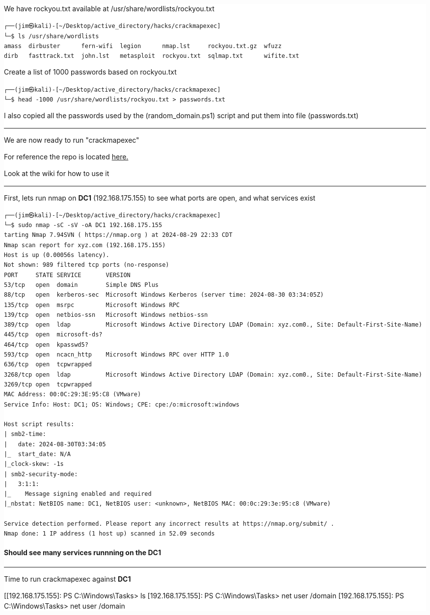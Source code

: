 We have rockyou.txt available at /usr/share/wordlists/rockyou.txt
```
┌──(jim㉿kali)-[~/Desktop/active_directory/hacks/crackmapexec]
└─$ ls /usr/share/wordlists 
amass  dirbuster      fern-wifi  legion      nmap.lst     rockyou.txt.gz  wfuzz
dirb   fasttrack.txt  john.lst   metasploit  rockyou.txt  sqlmap.txt      wifite.txt
```
Create a list of 1000 passwords based on rockyou.txt
```
┌──(jim㉿kali)-[~/Desktop/active_directory/hacks/crackmapexec]
└─$ head -1000 /usr/share/wordlists/rockyou.txt > passwords.txt
```
I also copied all the passwords used by the (random_domain.ps1) script and put them into file (passwords.txt)

---
We are now ready to run "crackmapexec"

For reference the repo is located [here.](https://github.com/Porchetta-Industries/CrackMapExec.git)

Look at the wiki for how to use it

---
First, lets run nmap on **DC1** (192.168.175.155) to see what ports are open, and what services exist
```
┌──(jim㉿kali)-[~/Desktop/active_directory/hacks/crackmapexec]
└─$ sudo nmap -sC -sV -oA DC1 192.168.175.155
tarting Nmap 7.94SVN ( https://nmap.org ) at 2024-08-29 22:33 CDT
Nmap scan report for xyz.com (192.168.175.155)
Host is up (0.00056s latency).
Not shown: 989 filtered tcp ports (no-response)
PORT     STATE SERVICE       VERSION
53/tcp   open  domain        Simple DNS Plus
88/tcp   open  kerberos-sec  Microsoft Windows Kerberos (server time: 2024-08-30 03:34:05Z)
135/tcp  open  msrpc         Microsoft Windows RPC
139/tcp  open  netbios-ssn   Microsoft Windows netbios-ssn
389/tcp  open  ldap          Microsoft Windows Active Directory LDAP (Domain: xyz.com0., Site: Default-First-Site-Name)
445/tcp  open  microsoft-ds?
464/tcp  open  kpasswd5?
593/tcp  open  ncacn_http    Microsoft Windows RPC over HTTP 1.0
636/tcp  open  tcpwrapped
3268/tcp open  ldap          Microsoft Windows Active Directory LDAP (Domain: xyz.com0., Site: Default-First-Site-Name)
3269/tcp open  tcpwrapped
MAC Address: 00:0C:29:3E:95:C8 (VMware)
Service Info: Host: DC1; OS: Windows; CPE: cpe:/o:microsoft:windows

Host script results:
| smb2-time: 
|   date: 2024-08-30T03:34:05
|_  start_date: N/A
|_clock-skew: -1s
| smb2-security-mode: 
|   3:1:1: 
|_    Message signing enabled and required
|_nbstat: NetBIOS name: DC1, NetBIOS user: <unknown>, NetBIOS MAC: 00:0c:29:3e:95:c8 (VMware)

Service detection performed. Please report any incorrect results at https://nmap.org/submit/ .
Nmap done: 1 IP address (1 host up) scanned in 52.09 seconds

```
#### Should see many services runnning on the **DC1**
---
Time to run crackmapexec against **DC1**

[[192.168.175.155]: PS C:\Windows\Tasks> ls
[192.168.175.155]: PS C:\Windows\Tasks> net user /domain
[192.168.175.155]: PS C:\Windows\Tasks> net user /domain